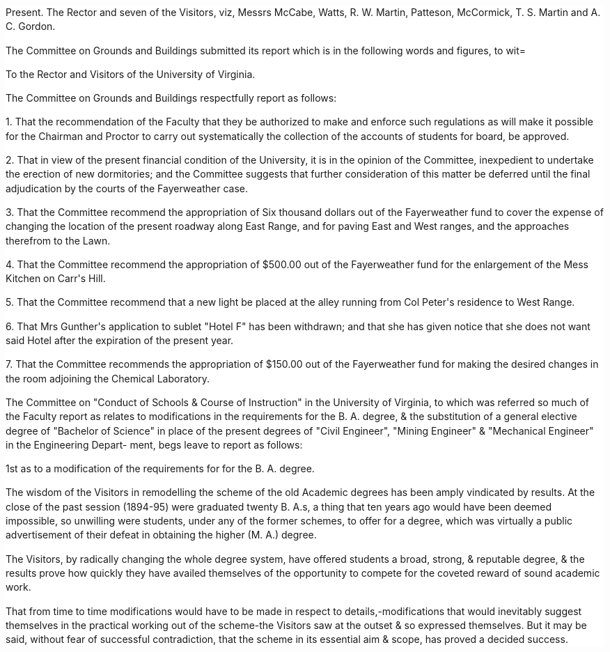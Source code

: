 Present. The Rector and seven of the Visitors, viz, Messrs McCabe, Watts, R. W. Martin, Patteson, McCormick, T. S. Martin and A. C. Gordon.

The Committee on Grounds and Buildings submitted its report which is in the following words and figures, to wit=

To the Rector and Visitors of the University of Virginia.

The Committee on Grounds and Buildings respectfully report as follows:

1\. That the recommendation of the Faculty that they be authorized to make and enforce such regulations as will make it possible for the Chairman and Proctor to carry out systematically the collection of the accounts of students for board, be approved.

2\. That in view of the present financial condition of the University, it is in the opinion of the Committee, inexpedient to undertake the erection of new dormitories; and the Committee suggests that further consideration of this matter be deferred until the final adjudication by the courts of the Fayerweather case.

3\. That the Committee recommend the appropriation of Six thousand dollars out of the Fayerweather fund to cover the expense of changing the location of the present roadway along East Range, and for paving East and West ranges, and the approaches therefrom to the Lawn.

4\. That the Committee recommend the appropriation of $500.00 out of the Fayerweather fund for the enlargement of the Mess Kitchen on Carr's Hill.

5\. That the Committee recommend that a new light be placed at the alley running from Col Peter's residence to West Range.

6\. That Mrs Gunther's application to sublet "Hotel F" has been withdrawn; and that she has given notice that she does not want said Hotel after the expiration of the present year.

7\. That the Committee recommends the appropriation of $150.00 out of the Fayerweather fund for making the desired changes in the room adjoining the Chemical Laboratory.

The Committee on "Conduct of Schools & Course of Instruction" in the University of Virginia, to which was referred so much of the Faculty report as relates to modifications in the requirements for the B. A. degree, & the substitution of a general elective degree of "Bachelor of Science" in place of the present degrees of "Civil Engineer", "Mining Engineer" & "Mechanical Engineer" in the Engineering Depart- ment, begs leave to report as follows:

1st as to a modification of the requirements for for the B. A. degree.

The wisdom of the Visitors in remodelling the scheme of the old Academic degrees has been amply vindicated by results. At the close of the past session (1894-95) were graduated twenty B. A.s, a thing that ten years ago would have been deemed impossible, so unwilling were students, under any of the former schemes, to offer for a degree, which was virtually a public advertisement of their defeat in obtaining the higher (M. A.) degree.

The Visitors, by radically changing the whole degree system, have offered students a broad, strong, & reputable degree, & the results prove how quickly they have availed themselves of the opportunity to compete for the coveted reward of sound academic work.

That from time to time modifications would have to be made in respect to details,-modifications that would inevitably suggest themselves in the practical working out of the scheme-the Visitors saw at the outset & so expressed themselves. But it may be said, without fear of successful contradiction, that the scheme in its essential aim & scope, has proved a decided success.
